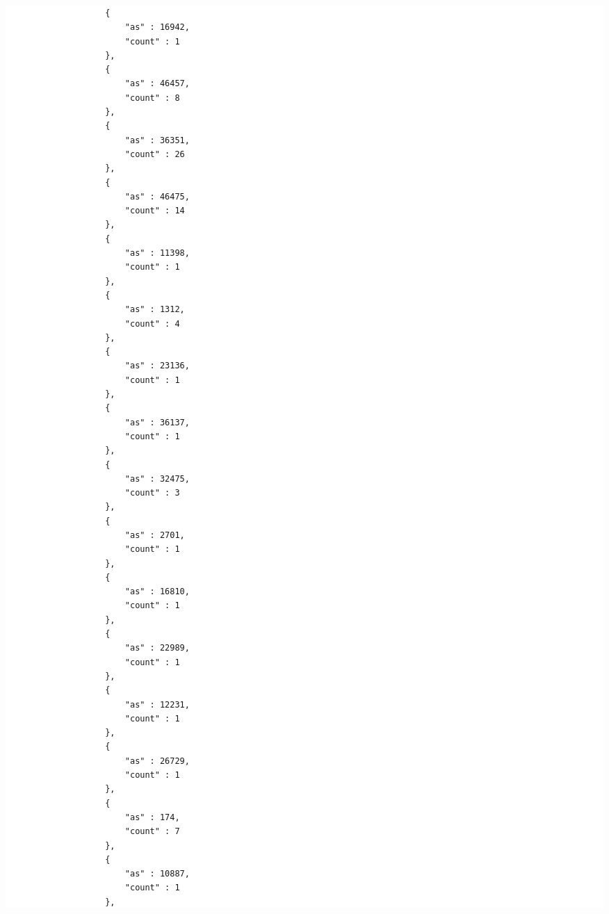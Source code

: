 						{
							"as" : 16942,
							"count" : 1
						},
						{
							"as" : 46457,
							"count" : 8
						},
						{
							"as" : 36351,
							"count" : 26
						},
						{
							"as" : 46475,
							"count" : 14
						},
						{
							"as" : 11398,
							"count" : 1
						},
						{
							"as" : 1312,
							"count" : 4
						},
						{
							"as" : 23136,
							"count" : 1
						},
						{
							"as" : 36137,
							"count" : 1
						},
						{
							"as" : 32475,
							"count" : 3
						},
						{
							"as" : 2701,
							"count" : 1
						},
						{
							"as" : 16810,
							"count" : 1
						},
						{
							"as" : 22989,
							"count" : 1
						},
						{
							"as" : 12231,
							"count" : 1
						},
						{
							"as" : 26729,
							"count" : 1
						},
						{
							"as" : 174,
							"count" : 7
						},
						{
							"as" : 10887,
							"count" : 1
						},